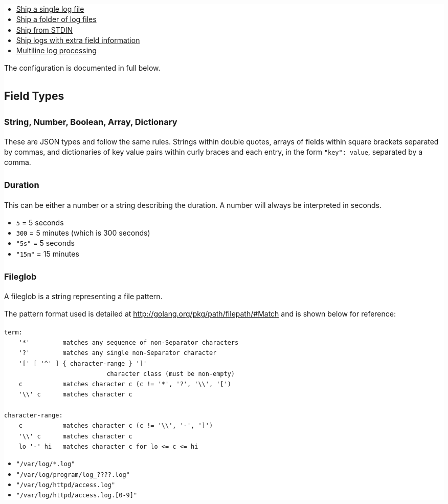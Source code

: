 * [Ship a single log file](examples/example-single.conf)
* [Ship a folder of log files](examples/example-folder.conf)
* [Ship from STDIN](examples/example-stdin.conf)
* [Ship logs with extra field information](examples/example-fields.conf)
* [Multiline log processing](examples/example-multiline.conf)

The configuration is documented in full below.

## Field Types

### String, Number, Boolean, Array, Dictionary

These are JSON types and follow the same rules. Strings within double quotes,
arrays of fields within square brackets separated by commas, and dictionaries
of key value pairs within curly braces and each entry, in the form `"key":
value`, separated by a comma.

### Duration

This can be either a number or a string describing the duration. A number will
always be interpreted in seconds.

* `5` = 5 seconds
* `300` = 5 minutes (which is 300 seconds)
* `"5s"` = 5 seconds
* `"15m"` = 15 minutes

### Fileglob

A fileglob is a string representing a file pattern.

The pattern format used is detailed at
http://golang.org/pkg/path/filepath/#Match and is shown below for reference:

```
term:
    '*'         matches any sequence of non-Separator characters
    '?'         matches any single non-Separator character
    '[' [ '^' ] { character-range } ']'
                            character class (must be non-empty)
    c           matches character c (c != '*', '?', '\\', '[')
    '\\' c      matches character c

character-range:
    c           matches character c (c != '\\', '-', ']')
    '\\' c      matches character c
    lo '-' hi   matches character c for lo <= c <= hi
```

* `"/var/log/*.log"`
* `"/var/log/program/log_????.log"`
* `"/var/log/httpd/access.log"`
* `"/var/log/httpd/access.log.[0-9]"`
